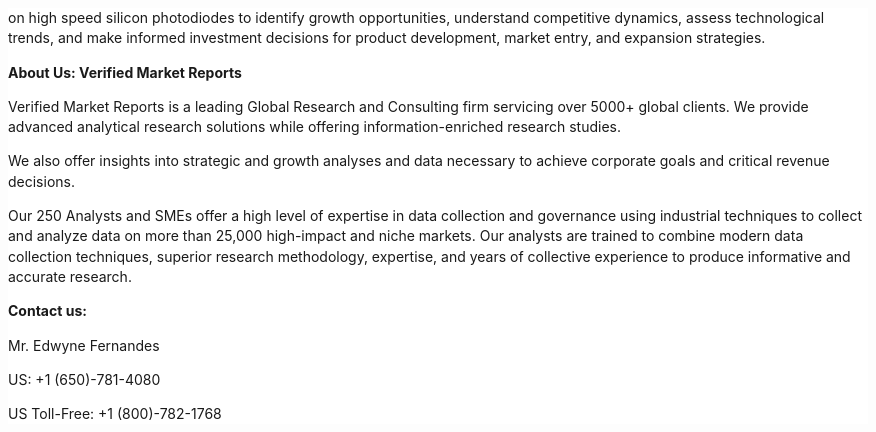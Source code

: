 on high speed silicon photodiodes to identify growth opportunities, understand competitive dynamics, assess technological trends, and make informed investment decisions for product development, market entry, and expansion strategies.</p></body></html></h3><p id="" class=""><strong>About Us: Verified Market Reports</strong></p><p id="" class="">Verified Market Reports is a leading Global Research and Consulting firm servicing over 5000+ global clients. We provide advanced analytical research solutions while offering information-enriched research studies.</p><p id="" class="">We also offer insights into strategic and growth analyses and data necessary to achieve corporate goals and critical revenue decisions.</p><p id="" class="">Our 250 Analysts and SMEs offer a high level of expertise in data collection and governance using industrial techniques to collect and analyze data on more than 25,000 high-impact and niche markets. Our analysts are trained to combine modern data collection techniques, superior research methodology, expertise, and years of collective experience to produce informative and accurate research.</p><p id="" class=""><strong>Contact us:</strong></p><p id="" class="">Mr. Edwyne Fernandes</p><p id="" class="">US: +1 (650)-781-4080</p><p id="" class="">US Toll-Free: +1 (800)-782-1768</p>
